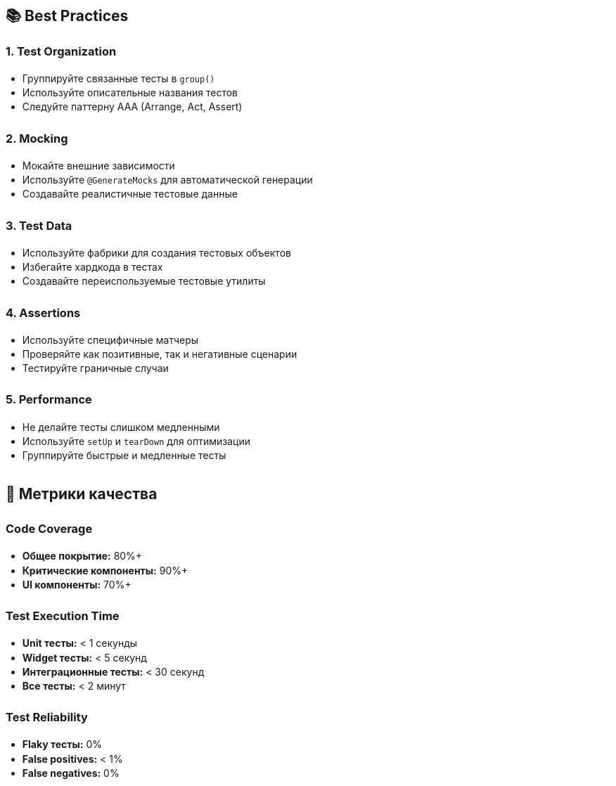 ## 📚 Best Practices

### 1. Test Organization

- Группируйте связанные тесты в `group()`
- Используйте описательные названия тестов
- Следуйте паттерну AAA (Arrange, Act, Assert)

### 2. Mocking

- Мокайте внешние зависимости
- Используйте `@GenerateMocks` для автоматической генерации
- Создавайте реалистичные тестовые данные

### 3. Test Data

- Используйте фабрики для создания тестовых объектов
- Избегайте хардкода в тестах
- Создавайте переиспользуемые тестовые утилиты

### 4. Assertions

- Используйте специфичные матчеры
- Проверяйте как позитивные, так и негативные сценарии
- Тестируйте граничные случаи

### 5. Performance

- Не делайте тесты слишком медленными
- Используйте `setUp` и `tearDown` для оптимизации
- Группируйте быстрые и медленные тесты

## 🎯 Метрики качества

### Code Coverage

- **Общее покрытие:** 80%+
- **Критические компоненты:** 90%+
- **UI компоненты:** 70%+

### Test Execution Time

- **Unit тесты:** < 1 секунды
- **Widget тесты:** < 5 секунд
- **Интеграционные тесты:** < 30 секунд
- **Все тесты:** < 2 минут

### Test Reliability

- **Flaky тесты:** 0%
- **False positives:** < 1%
- **False negatives:** 0%
